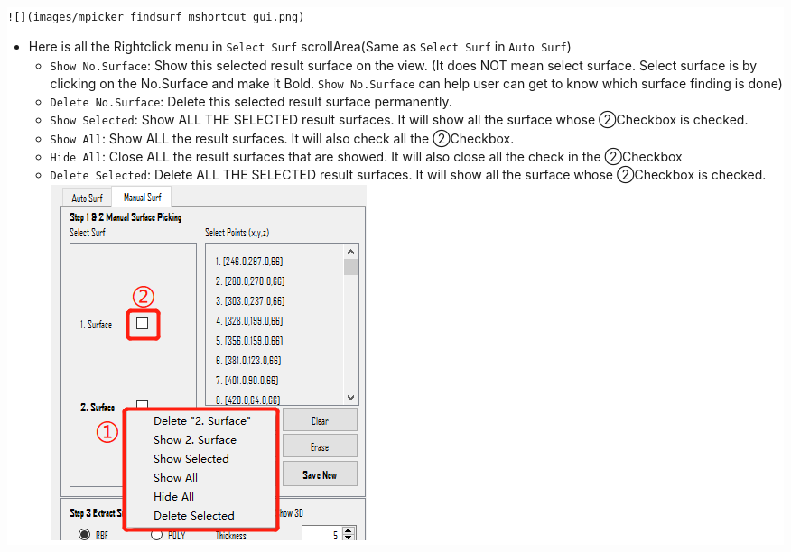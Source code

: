     ![](images/mpicker_findsurf_mshortcut_gui.png)
  - Here is all the Rightclick menu in `Select Surf` scrollArea(Same as `Select Surf` in `Auto Surf`)  
    - `Show No.Surface`: Show this selected result surface on the view.
    (It does NOT mean select surface. Select surface is by clicking on the No.Surface and make it Bold. 
    `Show No.Surface` can help user can get to know which surface finding is done)
    - `Delete No.Surface`: Delete this selected result surface permanently.
    - `Show Selected`: Show ALL THE SELECTED result surfaces. It will show all the surface whose ②Checkbox is checked.
    - `Show All`: Show ALL the result surfaces. It will also check all the ②Checkbox.
    - `Hide All`: Close ALL the result surfaces that are showed. It will also close all the check in the ②Checkbox
    - `Delete Selected`: Delete ALL THE SELECTED result surfaces. It will show all the surface whose ②Checkbox is checked.
    ![](images/mpicker_findsurf_mpara_gui.png)
    